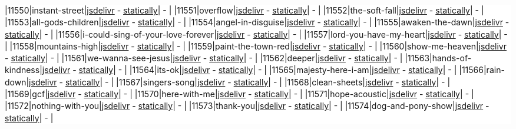 |11550|instant-street|[jsdelivr](https://cdn.jsdelivr.net/gh/dbchord/c5-1-3/10001-15000/11501-12000/instant-street.webp) - [statically](https://cdn.statically.io/gh/dbchord/c5-1-3/i/10001-15000/11501-12000/instant-street.webp)| - |
|11551|overflow|[jsdelivr](https://cdn.jsdelivr.net/gh/dbchord/c5-1-3/10001-15000/11501-12000/overflow.webp) - [statically](https://cdn.statically.io/gh/dbchord/c5-1-3/i/10001-15000/11501-12000/overflow.webp)| - |
|11552|the-soft-fall|[jsdelivr](https://cdn.jsdelivr.net/gh/dbchord/c5-1-3/10001-15000/11501-12000/the-soft-fall.webp) - [statically](https://cdn.statically.io/gh/dbchord/c5-1-3/i/10001-15000/11501-12000/the-soft-fall.webp)| - |
|11553|all-gods-children|[jsdelivr](https://cdn.jsdelivr.net/gh/dbchord/c5-1-3/10001-15000/11501-12000/all-gods-children.webp) - [statically](https://cdn.statically.io/gh/dbchord/c5-1-3/i/10001-15000/11501-12000/all-gods-children.webp)| - |
|11554|angel-in-disguise|[jsdelivr](https://cdn.jsdelivr.net/gh/dbchord/c5-1-3/10001-15000/11501-12000/angel-in-disguise.webp) - [statically](https://cdn.statically.io/gh/dbchord/c5-1-3/i/10001-15000/11501-12000/angel-in-disguise.webp)| - |
|11555|awaken-the-dawn|[jsdelivr](https://cdn.jsdelivr.net/gh/dbchord/c5-1-3/10001-15000/11501-12000/awaken-the-dawn.webp) - [statically](https://cdn.statically.io/gh/dbchord/c5-1-3/i/10001-15000/11501-12000/awaken-the-dawn.webp)| - |
|11556|i-could-sing-of-your-love-forever|[jsdelivr](https://cdn.jsdelivr.net/gh/dbchord/c5-1-3/10001-15000/11501-12000/i-could-sing-of-your-love-forever.webp) - [statically](https://cdn.statically.io/gh/dbchord/c5-1-3/i/10001-15000/11501-12000/i-could-sing-of-your-love-forever.webp)| - |
|11557|lord-you-have-my-heart|[jsdelivr](https://cdn.jsdelivr.net/gh/dbchord/c5-1-3/10001-15000/11501-12000/lord-you-have-my-heart.webp) - [statically](https://cdn.statically.io/gh/dbchord/c5-1-3/i/10001-15000/11501-12000/lord-you-have-my-heart.webp)| - |
|11558|mountains-high|[jsdelivr](https://cdn.jsdelivr.net/gh/dbchord/c5-1-3/10001-15000/11501-12000/mountains-high.webp) - [statically](https://cdn.statically.io/gh/dbchord/c5-1-3/i/10001-15000/11501-12000/mountains-high.webp)| - |
|11559|paint-the-town-red|[jsdelivr](https://cdn.jsdelivr.net/gh/dbchord/c5-1-3/10001-15000/11501-12000/paint-the-town-red.webp) - [statically](https://cdn.statically.io/gh/dbchord/c5-1-3/i/10001-15000/11501-12000/paint-the-town-red.webp)| - |
|11560|show-me-heaven|[jsdelivr](https://cdn.jsdelivr.net/gh/dbchord/c5-1-3/10001-15000/11501-12000/show-me-heaven.webp) - [statically](https://cdn.statically.io/gh/dbchord/c5-1-3/i/10001-15000/11501-12000/show-me-heaven.webp)| - |
|11561|we-wanna-see-jesus|[jsdelivr](https://cdn.jsdelivr.net/gh/dbchord/c5-1-3/10001-15000/11501-12000/we-wanna-see-jesus.webp) - [statically](https://cdn.statically.io/gh/dbchord/c5-1-3/i/10001-15000/11501-12000/we-wanna-see-jesus.webp)| - |
|11562|deeper|[jsdelivr](https://cdn.jsdelivr.net/gh/dbchord/c5-1-3/10001-15000/11501-12000/deeper.webp) - [statically](https://cdn.statically.io/gh/dbchord/c5-1-3/i/10001-15000/11501-12000/deeper.webp)| - |
|11563|hands-of-kindness|[jsdelivr](https://cdn.jsdelivr.net/gh/dbchord/c5-1-3/10001-15000/11501-12000/hands-of-kindness.webp) - [statically](https://cdn.statically.io/gh/dbchord/c5-1-3/i/10001-15000/11501-12000/hands-of-kindness.webp)| - |
|11564|its-ok|[jsdelivr](https://cdn.jsdelivr.net/gh/dbchord/c5-1-3/10001-15000/11501-12000/its-ok.webp) - [statically](https://cdn.statically.io/gh/dbchord/c5-1-3/i/10001-15000/11501-12000/its-ok.webp)| - |
|11565|majesty-here-i-am|[jsdelivr](https://cdn.jsdelivr.net/gh/dbchord/c5-1-3/10001-15000/11501-12000/majesty-here-i-am.webp) - [statically](https://cdn.statically.io/gh/dbchord/c5-1-3/i/10001-15000/11501-12000/majesty-here-i-am.webp)| - |
|11566|rain-down|[jsdelivr](https://cdn.jsdelivr.net/gh/dbchord/c5-1-3/10001-15000/11501-12000/rain-down.webp) - [statically](https://cdn.statically.io/gh/dbchord/c5-1-3/i/10001-15000/11501-12000/rain-down.webp)| - |
|11567|singers-song|[jsdelivr](https://cdn.jsdelivr.net/gh/dbchord/c5-1-3/10001-15000/11501-12000/singers-song.webp) - [statically](https://cdn.statically.io/gh/dbchord/c5-1-3/i/10001-15000/11501-12000/singers-song.webp)| - |
|11568|clean-sheets|[jsdelivr](https://cdn.jsdelivr.net/gh/dbchord/c5-1-3/10001-15000/11501-12000/clean-sheets.webp) - [statically](https://cdn.statically.io/gh/dbchord/c5-1-3/i/10001-15000/11501-12000/clean-sheets.webp)| - |
|11569|gcf|[jsdelivr](https://cdn.jsdelivr.net/gh/dbchord/c5-1-3/10001-15000/11501-12000/gcf.webp) - [statically](https://cdn.statically.io/gh/dbchord/c5-1-3/i/10001-15000/11501-12000/gcf.webp)| - |
|11570|here-with-me|[jsdelivr](https://cdn.jsdelivr.net/gh/dbchord/c5-1-3/10001-15000/11501-12000/here-with-me.webp) - [statically](https://cdn.statically.io/gh/dbchord/c5-1-3/i/10001-15000/11501-12000/here-with-me.webp)| - |
|11571|hope-acoustic|[jsdelivr](https://cdn.jsdelivr.net/gh/dbchord/c5-1-3/10001-15000/11501-12000/hope-acoustic.webp) - [statically](https://cdn.statically.io/gh/dbchord/c5-1-3/i/10001-15000/11501-12000/hope-acoustic.webp)| - |
|11572|nothing-with-you|[jsdelivr](https://cdn.jsdelivr.net/gh/dbchord/c5-1-3/10001-15000/11501-12000/nothing-with-you.webp) - [statically](https://cdn.statically.io/gh/dbchord/c5-1-3/i/10001-15000/11501-12000/nothing-with-you.webp)| - |
|11573|thank-you|[jsdelivr](https://cdn.jsdelivr.net/gh/dbchord/c5-1-3/10001-15000/11501-12000/thank-you.webp) - [statically](https://cdn.statically.io/gh/dbchord/c5-1-3/i/10001-15000/11501-12000/thank-you.webp)| - |
|11574|dog-and-pony-show|[jsdelivr](https://cdn.jsdelivr.net/gh/dbchord/c5-1-3/10001-15000/11501-12000/dog-and-pony-show.webp) - [statically](https://cdn.statically.io/gh/dbchord/c5-1-3/i/10001-15000/11501-12000/dog-and-pony-show.webp)| - |